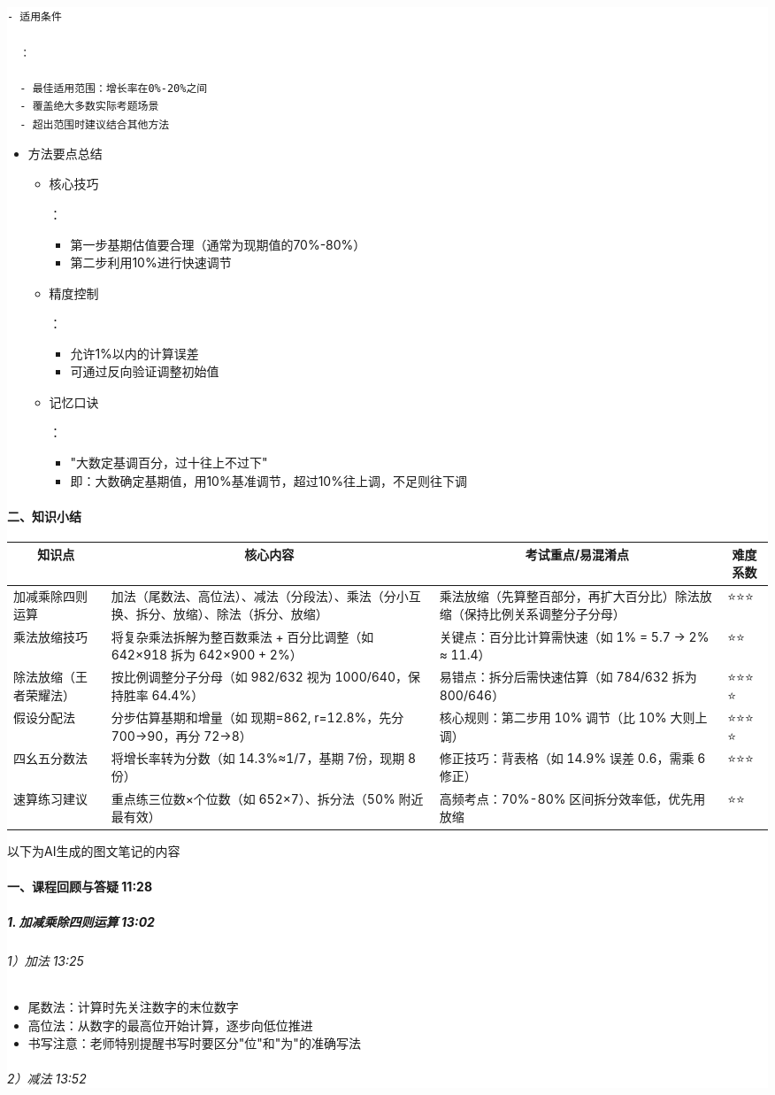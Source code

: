     - 适用条件

      ：

      - 最佳适用范围：增长率在0%-20%之间
      - 覆盖绝大多数实际考题场景
      - 超出范围时建议结合其他方法

  - 方法要点总结

    - 核心技巧

      ：

      - 第一步基期估值要合理（通常为现期值的70%-80%）
      - 第二步利用10%进行快速调节

    - 精度控制

      ：

      - 允许1%以内的计算误差
      - 可通过反向验证调整初始值

    - 记忆口诀

      ：

      - "大数定基调百分，过十往上不过下"
      - 即：大数确定基期值，用10%基准调节，超过10%往上调，不足则往下调

#### 二、知识小结

| 知识点                 | 核心内容                                                     | 考试重点/易混淆点                                            | 难度系数 |
| ---------------------- | ------------------------------------------------------------ | ------------------------------------------------------------ | -------- |
| 加减乘除四则运算       | 加法（尾数法、高位法）、减法（分段法）、乘法（分小互换、拆分、放缩）、除法（拆分、放缩） | 乘法放缩（先算整百部分，再扩大百分比）除法放缩（保持比例关系调整分子分母） | ⭐⭐⭐      |
| 乘法放缩技巧           | 将复杂乘法拆解为整百数乘法 + 百分比调整（如 642×918 拆为 642×900 + 2%） | 关键点：百分比计算需快速（如 1% = 5.7 → 2% ≈ 11.4）          | ⭐⭐       |
| 除法放缩（王者荣耀法） | 按比例调整分子分母（如 982/632 视为 1000/640，保持胜率 64.4%） | 易错点：拆分后需快速估算（如 784/632 拆为 800/646）          | ⭐⭐⭐⭐     |
| 假设分配法             | 分步估算基期和增量（如 现期=862, r=12.8%，先分 700→90，再分 72→8） | 核心规则：第二步用 10% 调节（比 10% 大则上调）               | ⭐⭐⭐⭐     |
| 四幺五分数法           | 将增长率转为分数（如 14.3%≈1/7，基期 7份，现期 8份）         | 修正技巧：背表格（如 14.9% 误差 0.6，需乘 6 修正）           | ⭐⭐⭐      |
| 速算练习建议           | 重点练三位数×个位数（如 652×7）、拆分法（50% 附近最有效）    | 高频考点：70%-80% 区间拆分效率低，优先用放缩                 | ⭐⭐       |

以下为AI生成的图文笔记的内容

#### 一、课程回顾与答疑 ﻿11:28﻿

##### 1. 加减乘除四则运算 ﻿13:02﻿

###### 1）加法 ﻿13:25﻿

- 尾数法：计算时先关注数字的末位数字
- 高位法：从数字的最高位开始计算，逐步向低位推进
- 书写注意：老师特别提醒书写时要区分"位"和"为"的准确写法

###### 2）减法 ﻿13:52﻿
